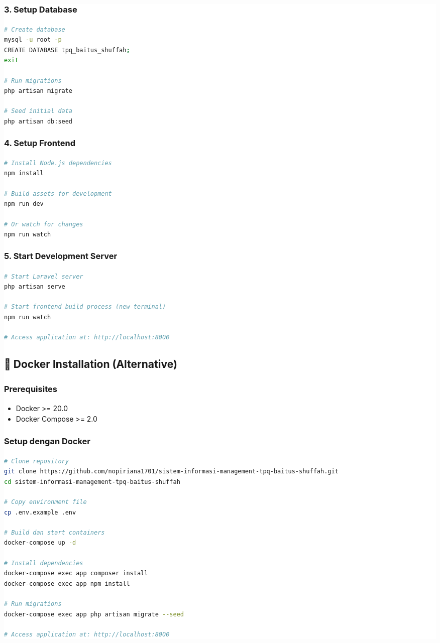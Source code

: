 ### 3. Setup Database
```bash
# Create database
mysql -u root -p
CREATE DATABASE tpq_baitus_shuffah;
exit

# Run migrations
php artisan migrate

# Seed initial data
php artisan db:seed
```

### 4. Setup Frontend
```bash
# Install Node.js dependencies
npm install

# Build assets for development
npm run dev

# Or watch for changes
npm run watch
```

### 5. Start Development Server
```bash
# Start Laravel server
php artisan serve

# Start frontend build process (new terminal)
npm run watch

# Access application at: http://localhost:8000
```

## 🐳 Docker Installation (Alternative)

### Prerequisites
- Docker >= 20.0
- Docker Compose >= 2.0

### Setup dengan Docker
```bash
# Clone repository
git clone https://github.com/nopiriana1701/sistem-informasi-management-tpq-baitus-shuffah.git
cd sistem-informasi-management-tpq-baitus-shuffah

# Copy environment file
cp .env.example .env

# Build dan start containers
docker-compose up -d

# Install dependencies
docker-compose exec app composer install
docker-compose exec app npm install

# Run migrations
docker-compose exec app php artisan migrate --seed

# Access application at: http://localhost:8000
```